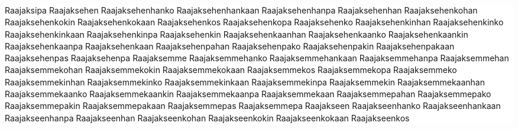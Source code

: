 Raajaksipa
Raajaksehen
Raajaksehenhanko
Raajaksehenhankaan
Raajaksehenhanpa
Raajaksehenhan
Raajaksehenkohan
Raajaksehenkokin
Raajaksehenkokaan
Raajaksehenkos
Raajaksehenkopa
Raajaksehenko
Raajaksehenkinhan
Raajaksehenkinko
Raajaksehenkinkaan
Raajaksehenkinpa
Raajaksehenkin
Raajaksehenkaanhan
Raajaksehenkaanko
Raajaksehenkaankin
Raajaksehenkaanpa
Raajaksehenkaan
Raajaksehenpahan
Raajaksehenpako
Raajaksehenpakin
Raajaksehenpakaan
Raajaksehenpas
Raajaksehenpa
Raajaksemme
Raajaksemmehanko
Raajaksemmehankaan
Raajaksemmehanpa
Raajaksemmehan
Raajaksemmekohan
Raajaksemmekokin
Raajaksemmekokaan
Raajaksemmekos
Raajaksemmekopa
Raajaksemmeko
Raajaksemmekinhan
Raajaksemmekinko
Raajaksemmekinkaan
Raajaksemmekinpa
Raajaksemmekin
Raajaksemmekaanhan
Raajaksemmekaanko
Raajaksemmekaankin
Raajaksemmekaanpa
Raajaksemmekaan
Raajaksemmepahan
Raajaksemmepako
Raajaksemmepakin
Raajaksemmepakaan
Raajaksemmepas
Raajaksemmepa
Raajakseen
Raajakseenhanko
Raajakseenhankaan
Raajakseenhanpa
Raajakseenhan
Raajakseenkohan
Raajakseenkokin
Raajakseenkokaan
Raajakseenkos